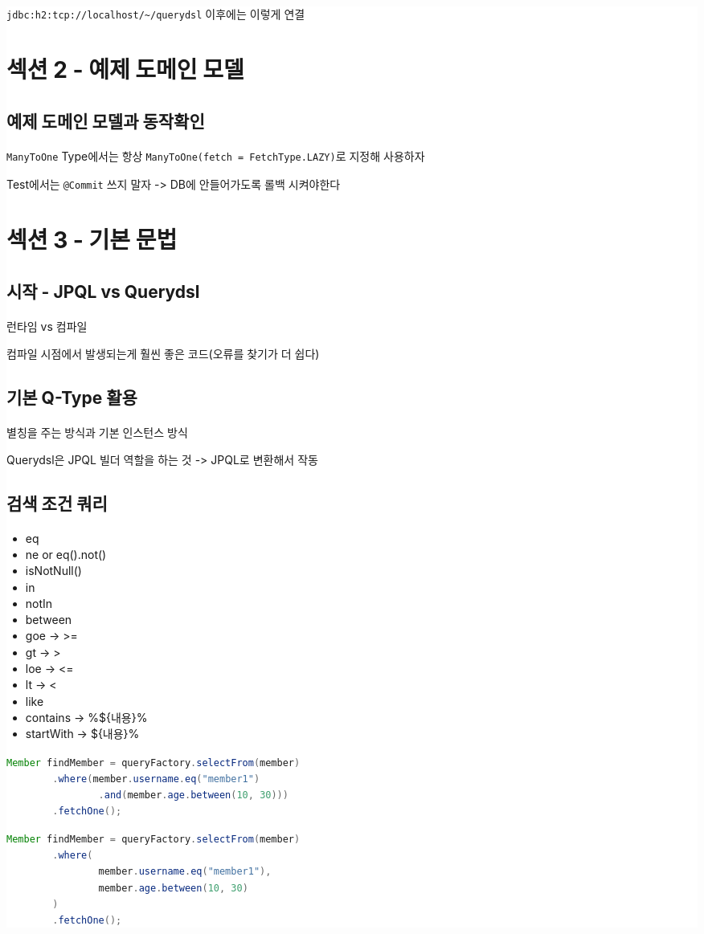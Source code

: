 `jdbc:h2:tcp://localhost/~/querydsl` 이후에는 이렇게 연결

# 섹션 2 - 예제 도메인 모델

## 예제 도메인 모델과 동작확인

`ManyToOne` Type에서는 항상 `ManyToOne(fetch = FetchType.LAZY)`로 지정해 사용하자

Test에서는 `@Commit` 쓰지 말자 -> DB에 안들어가도록 롤백 시켜야한다

# 섹션 3 - 기본 문법

## 시작 - JPQL vs Querydsl

런타임 vs 컴파일

컴파일 시점에서 발생되는게 훨씬 좋은 코드(오류를 찾기가 더 쉽다)

## 기본 Q-Type 활용

별칭을 주는 방식과 기본 인스턴스 방식

Querydsl은 JPQL 빌더 역할을 하는 것 -> JPQL로 변환해서 작동

## 검색 조건 쿼리

- eq
- ne or eq().not()
- isNotNull()
- in
- notIn
- between
- goe -> >=
- gt -> >
- loe -> <=
- lt -> <
- like
- contains -> %${내용}%
- startWith -> ${내용}%

```java
Member findMember = queryFactory.selectFrom(member)
        .where(member.username.eq("member1")
                .and(member.age.between(10, 30)))
        .fetchOne();
```

```java
Member findMember = queryFactory.selectFrom(member)
        .where(
                member.username.eq("member1"),
                member.age.between(10, 30)
        )
        .fetchOne();
```
